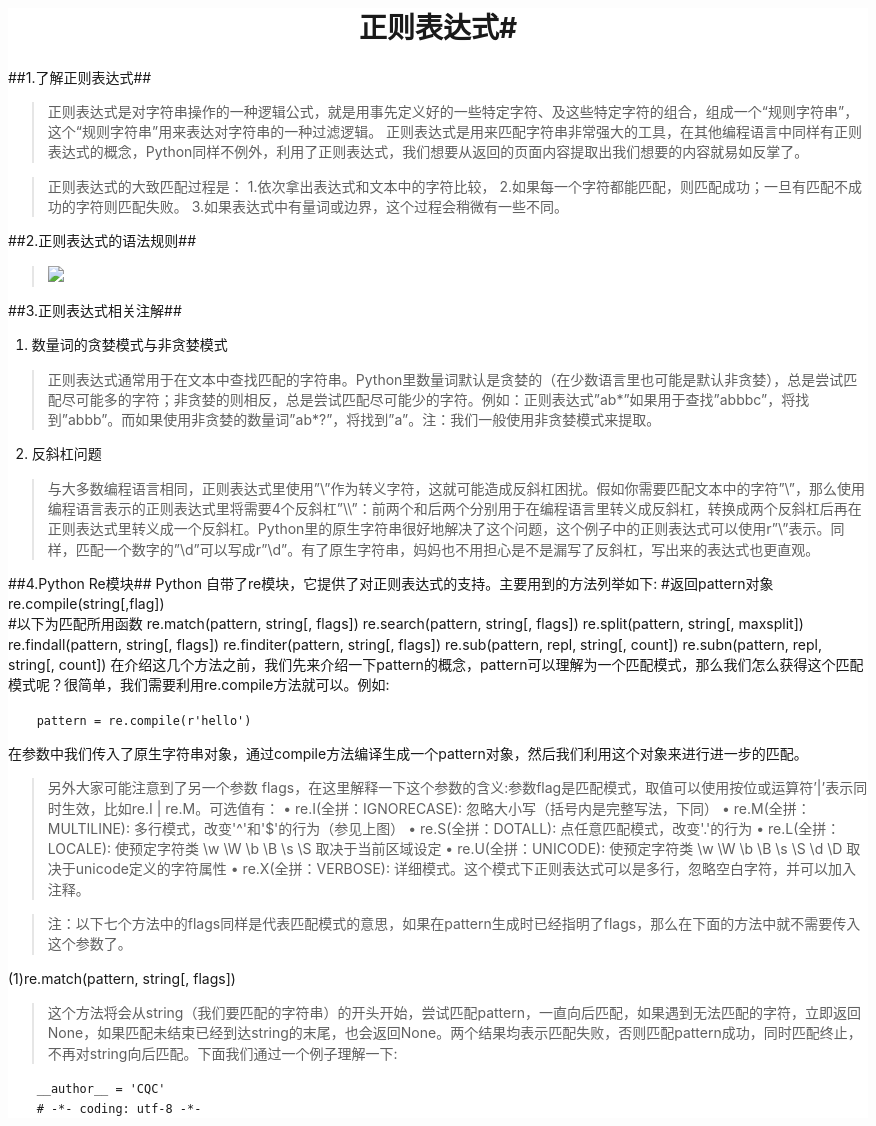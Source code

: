 # <center/>正则表达式#
##1.了解正则表达式##
>正则表达式是对字符串操作的一种逻辑公式，就是用事先定义好的一些特定字符、及这些特定字符的组合，组成一个“规则字符串”，这个“规则字符串”用来表达对字符串的一种过滤逻辑。
正则表达式是用来匹配字符串非常强大的工具，在其他编程语言中同样有正则表达式的概念，Python同样不例外，利用了正则表达式，我们想要从返回的页面内容提取出我们想要的内容就易如反掌了。

>正则表达式的大致匹配过程是：
1.依次拿出表达式和文本中的字符比较，
2.如果每一个字符都能匹配，则匹配成功；一旦有匹配不成功的字符则匹配失败。
3.如果表达式中有量词或边界，这个过程会稍微有一些不同。

##2.正则表达式的语法规则##
>![](https://i.imgur.com/Zydr8O3.png)

##3.正则表达式相关注解##
1.  数量词的贪婪模式与非贪婪模式
>正则表达式通常用于在文本中查找匹配的字符串。Python里数量词默认是贪婪的（在少数语言里也可能是默认非贪婪），总是尝试匹配尽可能多的字符；非贪婪的则相反，总是尝试匹配尽可能少的字符。例如：正则表达式”ab*”如果用于查找”abbbc”，将找到”abbb”。而如果使用非贪婪的数量词”ab*?”，将找到”a”。注：我们一般使用非贪婪模式来提取。
2. 反斜杠问题
>与大多数编程语言相同，正则表达式里使用”\”作为转义字符，这就可能造成反斜杠困扰。假如你需要匹配文本中的字符”\”，那么使用编程语言表示的正则表达式里将需要4个反斜杠”\\\\”：前两个和后两个分别用于在编程语言里转义成反斜杠，转换成两个反斜杠后再在正则表达式里转义成一个反斜杠。Python里的原生字符串很好地解决了这个问题，这个例子中的正则表达式可以使用r”\\”表示。同样，匹配一个数字的”\\d”可以写成r”\d”。有了原生字符串，妈妈也不用担心是不是漏写了反斜杠，写出来的表达式也更直观。

##4.Python Re模块##
Python 自带了re模块，它提供了对正则表达式的支持。主要用到的方法列举如下:
		#返回pattern对象
		re.compile(string[,flag])  
		#以下为匹配所用函数
		re.match(pattern, string[, flags])
		re.search(pattern, string[, flags])
		re.split(pattern, string[, maxsplit])
		re.findall(pattern, string[, flags])
		re.finditer(pattern, string[, flags])
		re.sub(pattern, repl, string[, count])
		re.subn(pattern, repl, string[, count])
在介绍这几个方法之前，我们先来介绍一下pattern的概念，pattern可以理解为一个匹配模式，那么我们怎么获得这个匹配模式呢？很简单，我们需要利用re.compile方法就可以。例如:
			
		pattern = re.compile(r'hello')
在参数中我们传入了原生字符串对象，通过compile方法编译生成一个pattern对象，然后我们利用这个对象来进行进一步的匹配。

>另外大家可能注意到了另一个参数 flags，在这里解释一下这个参数的含义:参数flag是匹配模式，取值可以使用按位或运算符’|’表示同时生效，比如re.I | re.M。可选值有：
 • re.I(全拼：IGNORECASE): 忽略大小写（括号内是完整写法，下同）
 • re.M(全拼：MULTILINE): 多行模式，改变'^'和'$'的行为（参见上图）
 • re.S(全拼：DOTALL): 点任意匹配模式，改变'.'的行为
 • re.L(全拼：LOCALE): 使预定字符类 \w \W \b \B \s \S 取决于当前区域设定
 • re.U(全拼：UNICODE): 使预定字符类 \w \W \b \B \s \S \d \D 取决于unicode定义的字符属性
 • re.X(全拼：VERBOSE): 详细模式。这个模式下正则表达式可以是多行，忽略空白字符，并可以加入注释。

>注：以下七个方法中的flags同样是代表匹配模式的意思，如果在pattern生成时已经指明了flags，那么在下面的方法中就不需要传入这个参数了。

(1)re.match(pattern, string[, flags])
>这个方法将会从string（我们要匹配的字符串）的开头开始，尝试匹配pattern，一直向后匹配，如果遇到无法匹配的字符，立即返回None，如果匹配未结束已经到达string的末尾，也会返回None。两个结果均表示匹配失败，否则匹配pattern成功，同时匹配终止，不再对string向后匹配。下面我们通过一个例子理解一下:

		__author__ = 'CQC'
		# -*- coding: utf-8 -*-
		